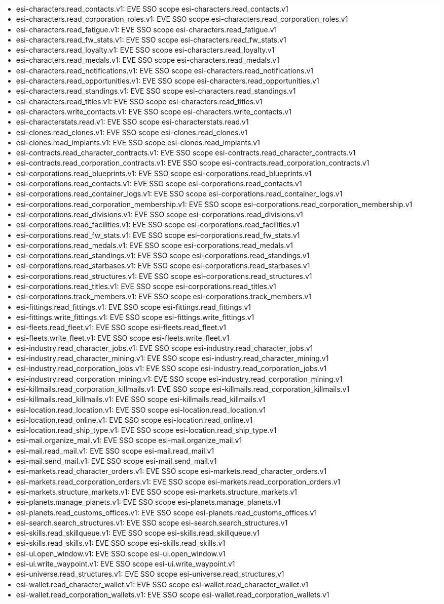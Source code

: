   - esi-characters.read_contacts.v1: EVE SSO scope esi-characters.read_contacts.v1
  - esi-characters.read_corporation_roles.v1: EVE SSO scope esi-characters.read_corporation_roles.v1
  - esi-characters.read_fatigue.v1: EVE SSO scope esi-characters.read_fatigue.v1
  - esi-characters.read_fw_stats.v1: EVE SSO scope esi-characters.read_fw_stats.v1
  - esi-characters.read_loyalty.v1: EVE SSO scope esi-characters.read_loyalty.v1
  - esi-characters.read_medals.v1: EVE SSO scope esi-characters.read_medals.v1
  - esi-characters.read_notifications.v1: EVE SSO scope esi-characters.read_notifications.v1
  - esi-characters.read_opportunities.v1: EVE SSO scope esi-characters.read_opportunities.v1
  - esi-characters.read_standings.v1: EVE SSO scope esi-characters.read_standings.v1
  - esi-characters.read_titles.v1: EVE SSO scope esi-characters.read_titles.v1
  - esi-characters.write_contacts.v1: EVE SSO scope esi-characters.write_contacts.v1
  - esi-characterstats.read.v1: EVE SSO scope esi-characterstats.read.v1
  - esi-clones.read_clones.v1: EVE SSO scope esi-clones.read_clones.v1
  - esi-clones.read_implants.v1: EVE SSO scope esi-clones.read_implants.v1
  - esi-contracts.read_character_contracts.v1: EVE SSO scope esi-contracts.read_character_contracts.v1
  - esi-contracts.read_corporation_contracts.v1: EVE SSO scope esi-contracts.read_corporation_contracts.v1
  - esi-corporations.read_blueprints.v1: EVE SSO scope esi-corporations.read_blueprints.v1
  - esi-corporations.read_contacts.v1: EVE SSO scope esi-corporations.read_contacts.v1
  - esi-corporations.read_container_logs.v1: EVE SSO scope esi-corporations.read_container_logs.v1
  - esi-corporations.read_corporation_membership.v1: EVE SSO scope esi-corporations.read_corporation_membership.v1
  - esi-corporations.read_divisions.v1: EVE SSO scope esi-corporations.read_divisions.v1
  - esi-corporations.read_facilities.v1: EVE SSO scope esi-corporations.read_facilities.v1
  - esi-corporations.read_fw_stats.v1: EVE SSO scope esi-corporations.read_fw_stats.v1
  - esi-corporations.read_medals.v1: EVE SSO scope esi-corporations.read_medals.v1
  - esi-corporations.read_standings.v1: EVE SSO scope esi-corporations.read_standings.v1
  - esi-corporations.read_starbases.v1: EVE SSO scope esi-corporations.read_starbases.v1
  - esi-corporations.read_structures.v1: EVE SSO scope esi-corporations.read_structures.v1
  - esi-corporations.read_titles.v1: EVE SSO scope esi-corporations.read_titles.v1
  - esi-corporations.track_members.v1: EVE SSO scope esi-corporations.track_members.v1
  - esi-fittings.read_fittings.v1: EVE SSO scope esi-fittings.read_fittings.v1
  - esi-fittings.write_fittings.v1: EVE SSO scope esi-fittings.write_fittings.v1
  - esi-fleets.read_fleet.v1: EVE SSO scope esi-fleets.read_fleet.v1
  - esi-fleets.write_fleet.v1: EVE SSO scope esi-fleets.write_fleet.v1
  - esi-industry.read_character_jobs.v1: EVE SSO scope esi-industry.read_character_jobs.v1
  - esi-industry.read_character_mining.v1: EVE SSO scope esi-industry.read_character_mining.v1
  - esi-industry.read_corporation_jobs.v1: EVE SSO scope esi-industry.read_corporation_jobs.v1
  - esi-industry.read_corporation_mining.v1: EVE SSO scope esi-industry.read_corporation_mining.v1
  - esi-killmails.read_corporation_killmails.v1: EVE SSO scope esi-killmails.read_corporation_killmails.v1
  - esi-killmails.read_killmails.v1: EVE SSO scope esi-killmails.read_killmails.v1
  - esi-location.read_location.v1: EVE SSO scope esi-location.read_location.v1
  - esi-location.read_online.v1: EVE SSO scope esi-location.read_online.v1
  - esi-location.read_ship_type.v1: EVE SSO scope esi-location.read_ship_type.v1
  - esi-mail.organize_mail.v1: EVE SSO scope esi-mail.organize_mail.v1
  - esi-mail.read_mail.v1: EVE SSO scope esi-mail.read_mail.v1
  - esi-mail.send_mail.v1: EVE SSO scope esi-mail.send_mail.v1
  - esi-markets.read_character_orders.v1: EVE SSO scope esi-markets.read_character_orders.v1
  - esi-markets.read_corporation_orders.v1: EVE SSO scope esi-markets.read_corporation_orders.v1
  - esi-markets.structure_markets.v1: EVE SSO scope esi-markets.structure_markets.v1
  - esi-planets.manage_planets.v1: EVE SSO scope esi-planets.manage_planets.v1
  - esi-planets.read_customs_offices.v1: EVE SSO scope esi-planets.read_customs_offices.v1
  - esi-search.search_structures.v1: EVE SSO scope esi-search.search_structures.v1
  - esi-skills.read_skillqueue.v1: EVE SSO scope esi-skills.read_skillqueue.v1
  - esi-skills.read_skills.v1: EVE SSO scope esi-skills.read_skills.v1
  - esi-ui.open_window.v1: EVE SSO scope esi-ui.open_window.v1
  - esi-ui.write_waypoint.v1: EVE SSO scope esi-ui.write_waypoint.v1
  - esi-universe.read_structures.v1: EVE SSO scope esi-universe.read_structures.v1
  - esi-wallet.read_character_wallet.v1: EVE SSO scope esi-wallet.read_character_wallet.v1
  - esi-wallet.read_corporation_wallets.v1: EVE SSO scope esi-wallet.read_corporation_wallets.v1

